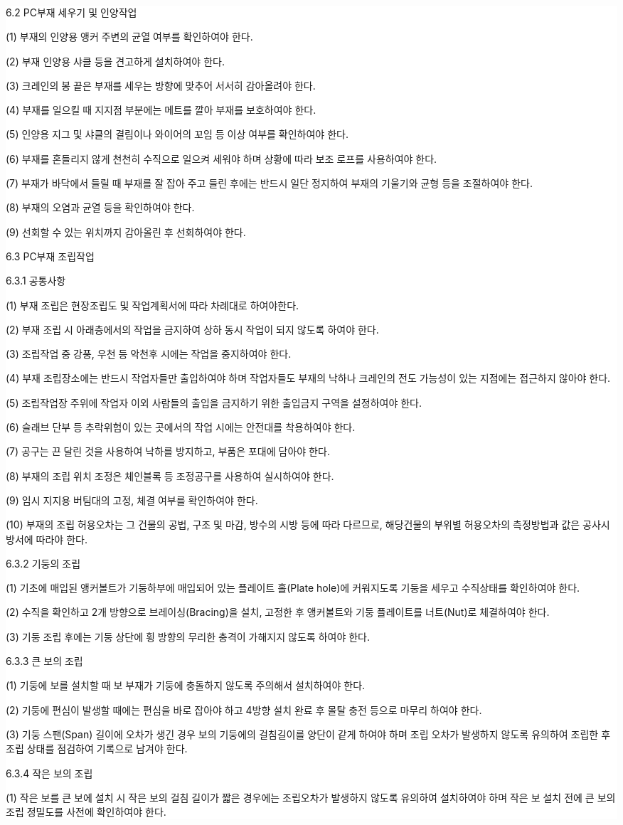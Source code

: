 6.2 PC부재 세우기 및 인양작업

(1) 부재의 인양용 앵커 주변의 균열 여부를 확인하여야 한다.

(2) 부재 인양용 샤클 등을 견고하게 설치하여야 한다.

(3) 크레인의 봉 끝은 부재를 세우는 방향에 맞추어 서서히 감아올려야 한다.

(4) 부재를 일으킬 때 지지점 부분에는 메트를 깔아 부재를 보호하여야 한다.

(5) 인양용 지그 및 샤클의 결림이나 와이어의 꼬임 등 이상 여부를 확인하여야 한다.

(6) 부재를 혼들리지 않게 천천히 수직으로 일으켜 세워야 하며 상황에 따라 보조 로프를 사용하여야 한다.

(7) 부재가 바닥에서 들릴 때 부재를 잘 잡아 주고 들린 후에는 반드시 일단 정지하여 부재의 기울기와 균형 등을 조절하여야 한다.

(8) 부재의 오염과 균열 등을 확인하여야 한다.

(9) 선회할 수 있는 위치까지 감아올린 후 선회하여야 한다.

6.3 PC부재 조립작업

6.3.1 공통사항

(1) 부재 조립은 현장조립도 및 작업계획서에 따라 차례대로 하여야한다.

(2) 부재 조립 시 아래층에서의 작업을 금지하여 상하 동시 작업이 되지 않도록 하여야 한다.

(3) 조립작업 중 강풍, 우천 등 악천후 시에는 작업을 중지하여야 한다.

(4) 부재 조립장소에는 반드시 작업자들만 출입하여야 하며 작업자들도 부재의 낙하나 크레인의 전도 가능성이 있는 지점에는 접근하지 않아야 한다.

(5) 조립작업장 주위에 작업자 이외 사람들의 출입을 금지하기 위한 출입금지 구역을 설정하여야 한다.

(6) 슬래브 단부 등 추락위험이 있는 곳에서의 작업 시에는 안전대를 착용하여야 한다.

(7) 공구는 끈 달린 것을 사용하여 낙하를 방지하고, 부품은 포대에 담아야 한다.

(8) 부재의 조립 위치 조정은 체인블록 등 조정공구를 사용하여 실시하여야 한다.

(9) 임시 지지용 버팀대의 고정, 체결 여부를 확인하여야 한다.

(10) 부재의 조립 허용오차는 그 건물의 공법, 구조 및 마감, 방수의 시방 등에 따라 다르므로, 해당건물의 부위별 허용오차의 측정방법과 값은 공사시방서에 따라야 한다.

6.3.2 기둥의 조립

(1) 기초에 매입된 앵커볼트가 기둥하부에 매입되어 있는 플레이트 홀(Plate hole)에 커워지도록 기둥을 세우고 수직상태를 확인하여야 한다.

(2) 수직을 확인하고 2개 방향으로 브레이싱(Bracing)을 설치, 고정한 후 앵커볼트와 기둥 플레이트를 너트(Nut)로 체결하여야 한다.

(3) 기둥 조립 후에는 기둥 상단에 횡 방향의 무리한 충격이 가해지지 않도록 하여야 한다.

6.3.3 큰 보의 조립

(1) 기둥에 보를 설치할 때 보 부재가 기둥에 충돌하지 않도록 주의해서 설치하여야 한다.

(2) 기둥에 편심이 발생할 때에는 편심을 바로 잡아야 하고 4방향 설치 완료 후 몰탈 충전 등으로 마무리 하여야 한다.

(3) 기둥 스팬(Span) 길이에 오차가 생긴 경우 보의 기둥에의 걸침길이를 양단이 같게 하여야 하며 조립 오차가 발생하지 않도록 유의하여 조립한 후 조립 상태를 점검하여 기록으로 남겨야 한다.

6.3.4 작은 보의 조립

(1) 작은 보를 큰 보에 설치 시 작은 보의 걸침 길이가 짧은 경우에는 조립오차가 발생하지 않도록 유의하여 설치하여야 하며 작은 보 설치 전에 큰 보의 조립 정밀도를 사전에 확인하여야 한다.
